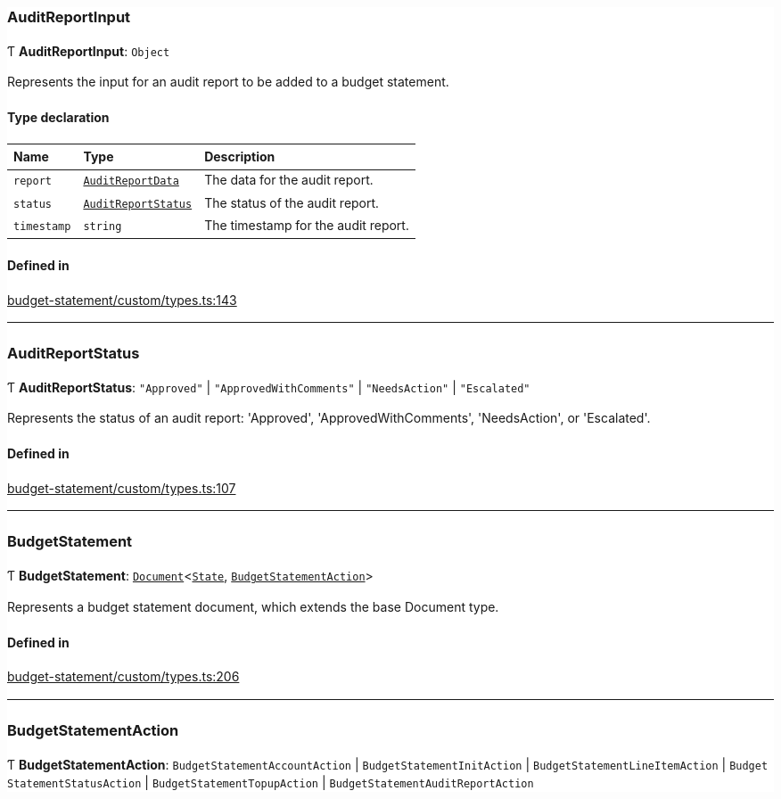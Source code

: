 ### AuditReportInput

Ƭ **AuditReportInput**: `Object`

Represents the input for an audit report to be added to a budget statement.

#### Type declaration

| Name | Type | Description |
| :------ | :------ | :------ |
| `report` | [`AuditReportData`](BudgetStatement.md#auditreportdata) | The data for the audit report. |
| `status` | [`AuditReportStatus`](BudgetStatement.md#auditreportstatus) | The status of the audit report. |
| `timestamp` | `string` | The timestamp for the audit report. |

#### Defined in

[budget-statement/custom/types.ts:143](https://github.com/acaldas/document-model-libs/blob/52ea82d/src/budget-statement/custom/types.ts#L143)

___

### AuditReportStatus

Ƭ **AuditReportStatus**: ``"Approved"`` \| ``"ApprovedWithComments"`` \| ``"NeedsAction"`` \| ``"Escalated"``

Represents the status of an audit report: 'Approved', 'ApprovedWithComments', 'NeedsAction', or 'Escalated'.

#### Defined in

[budget-statement/custom/types.ts:107](https://github.com/acaldas/document-model-libs/blob/52ea82d/src/budget-statement/custom/types.ts#L107)

___

### BudgetStatement

Ƭ **BudgetStatement**: [`Document`](Document.md#document)<[`State`](BudgetStatement.md#state), [`BudgetStatementAction`](BudgetStatement.md#budgetstatementaction)\>

Represents a budget statement document, which extends the base Document type.

#### Defined in

[budget-statement/custom/types.ts:206](https://github.com/acaldas/document-model-libs/blob/52ea82d/src/budget-statement/custom/types.ts#L206)

___

### BudgetStatementAction

Ƭ **BudgetStatementAction**: `BudgetStatementAccountAction` \| `BudgetStatementInitAction` \| `BudgetStatementLineItemAction` \| `BudgetStatementStatusAction` \| `BudgetStatementTopupAction` \| `BudgetStatementAuditReportAction`
